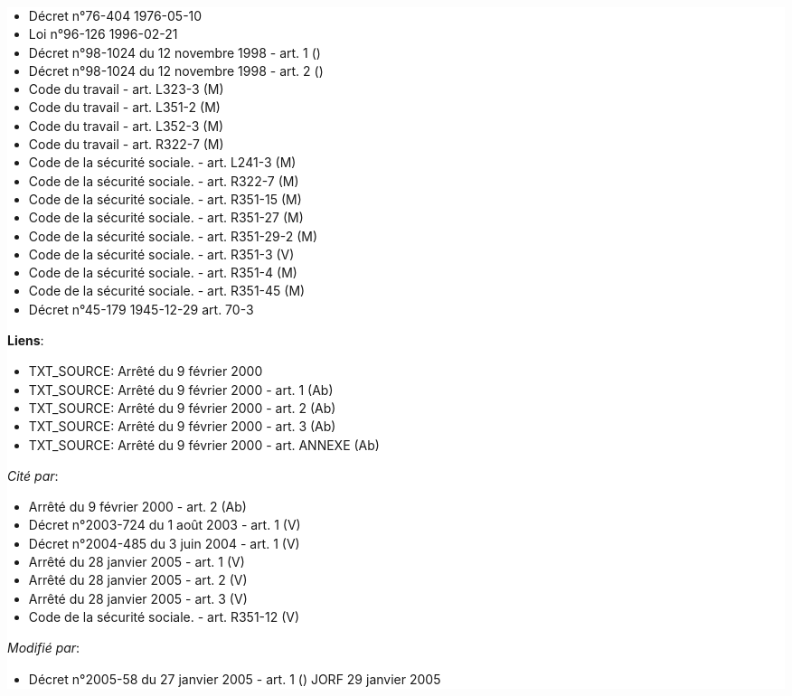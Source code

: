   - Décret n°76-404 1976-05-10
  - Loi n°96-126 1996-02-21
  - Décret n°98-1024 du 12 novembre 1998 - art. 1 ()
  - Décret n°98-1024 du 12 novembre 1998 - art. 2 ()
  - Code du travail - art. L323-3 (M)
  - Code du travail - art. L351-2 (M)
  - Code du travail - art. L352-3 (M)
  - Code du travail - art. R322-7 (M)
  - Code de la sécurité sociale. - art. L241-3 (M)
  - Code de la sécurité sociale. - art. R322-7 (M)
  - Code de la sécurité sociale. - art. R351-15 (M)
  - Code de la sécurité sociale. - art. R351-27 (M)
  - Code de la sécurité sociale. - art. R351-29-2 (M)
  - Code de la sécurité sociale. - art. R351-3 (V)
  - Code de la sécurité sociale. - art. R351-4 (M)
  - Code de la sécurité sociale. - art. R351-45 (M)
  - Décret n°45-179 1945-12-29 art. 70-3

**Liens**:

  - TXT_SOURCE: Arrêté du 9 février 2000
  - TXT_SOURCE: Arrêté du 9 février 2000 - art. 1 (Ab)
  - TXT_SOURCE: Arrêté du 9 février 2000 - art. 2 (Ab)
  - TXT_SOURCE: Arrêté du 9 février 2000 - art. 3 (Ab)
  - TXT_SOURCE: Arrêté du 9 février 2000 - art. ANNEXE (Ab)

_Cité par_:

  - Arrêté du 9 février 2000 - art. 2 (Ab)
  - Décret n°2003-724 du 1 août 2003 - art. 1 (V)
  - Décret n°2004-485 du 3 juin 2004 - art. 1 (V)
  - Arrêté du 28 janvier 2005 - art. 1 (V)
  - Arrêté du 28 janvier 2005 - art. 2 (V)
  - Arrêté du 28 janvier 2005 - art. 3 (V)
  - Code de la sécurité sociale. - art. R351-12 (V)

_Modifié par_:

  - Décret n°2005-58 du 27 janvier 2005 - art. 1 () JORF 29 janvier 2005
